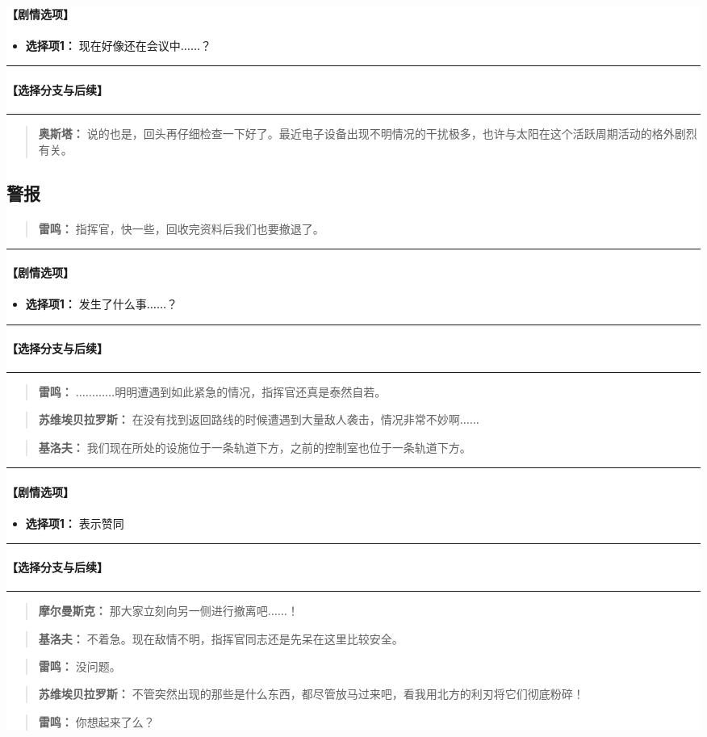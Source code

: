 #### **【剧情选项】**
*   **选择项1：** 现在好像还在会议中……？

---
#### **【选择分支与后续】**
---

> **奥斯塔：**
> 说的也是，回头再仔细检查一下好了。最近电子设备出现不明情况的干扰极多，也许与太阳在这个活跃周期活动的格外剧烈有关。

## 警报

> **雷鸣：**
> 指挥官，快一些，回收完资料后我们也要撤退了。

---
#### **【剧情选项】**
*   **选择项1：** 发生了什么事……？

---
#### **【选择分支与后续】**
---

> **雷鸣：**
> …………明明遭遇到如此紧急的情况，指挥官还真是泰然自若。

> **苏维埃贝拉罗斯：**
> 在没有找到返回路线的时候遭遇到大量敌人袭击，情况非常不妙啊……

> **基洛夫：**
> 我们现在所处的设施位于一条轨道下方，之前的控制室也位于一条轨道下方。

---
#### **【剧情选项】**
*   **选择项1：** 表示赞同

---
#### **【选择分支与后续】**
---

> **摩尔曼斯克：**
> 那大家立刻向另一侧进行撤离吧……！

> **基洛夫：**
> 不着急。现在敌情不明，指挥官同志还是先呆在这里比较安全。

> **雷鸣：**
> 没问题。

> **苏维埃贝拉罗斯：**
> 不管突然出现的那些是什么东西，都尽管放马过来吧，看我用北方的利刃将它们彻底粉碎！

> **雷鸣：**
> 你想起来了么？
